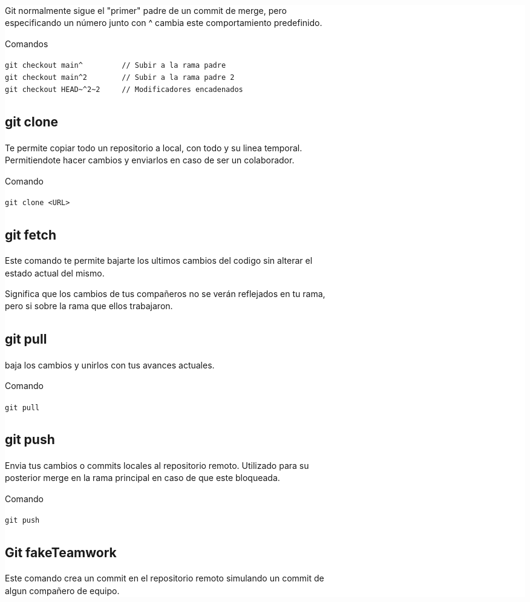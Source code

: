 Git normalmente sigue el "primer" padre de un commit de merge, pero   
especificando un número junto con ^ cambia este comportamiento predefinido.

Comandos
~~~
git checkout main^         // Subir a la rama padre
git checkout main^2        // Subir a la rama padre 2
git checkout HEAD~^2~2     // Modificadores encadenados
~~~

## git clone

Te permite copiar todo un repositorio a local, con todo y su linea temporal.   
Permitiendote hacer cambios y enviarlos en caso de ser un colaborador.

Comando
~~~
git clone <URL>
~~~

## git fetch

Este comando te permite bajarte los ultimos cambios del codigo sin alterar el   
estado actual del mismo.

Significa que los cambios de tus compañeros no se verán reflejados en tu rama,   
pero si sobre la rama que ellos trabajaron. 

## git pull

baja los cambios y unirlos con tus avances actuales.

Comando
~~~
git pull
~~~

## git push

Envia tus cambios o commits locales al repositorio remoto. Utilizado para su   
posterior merge en la rama principal en caso de que este bloqueada.

Comando
~~~
git push
~~~

## Git fakeTeamwork

Este comando crea un commit en el repositorio remoto simulando un commit de   
algun compañero de equipo.